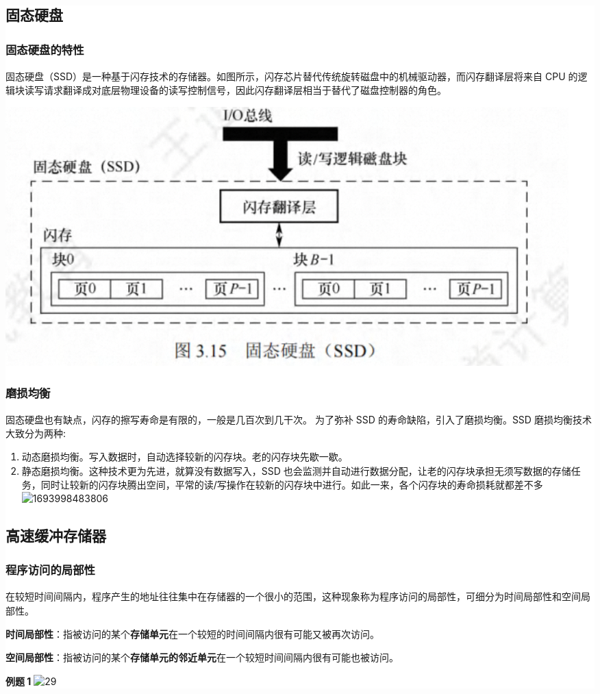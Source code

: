 ## 固态硬盘

### 固态硬盘的特性

固态硬盘（SSD）是一种基于闪存技术的存储器。如图所示，闪存芯片替代传统旋转磁盘中的机械驱动器，而闪存翻译层将来自 CPU 的逻辑块读写请求翻译成对底层物理设备的读写控制信号，因此闪存翻译层相当于替代了磁盘控制器的角色。

![alt text](./img/固态硬盘.png)

### 磨损均衡

固态硬盘也有缺点，闪存的擦写寿命是有限的，一般是几百次到几干次。
为了弥补 SSD 的寿命缺陷，引入了磨损均衡。SSD 磨损均衡技术大致分为两种:

1. 动态磨损均衡。写入数据时，自动选择较新的闪存块。老的闪存块先歇一歇。
2. 静态磨损均衡。这种技术更为先进，就算没有数据写入，SSD 也会监测并自动进行数据分配，让老的闪存块承担无须写数据的存储任务，同时让较新的闪存块腾出空间，平常的读/写操作在较新的闪存块中进行。如此一来，各个闪存块的寿命损耗就都差不多
   ![1693998483806](image/ComputerOrganization/1693998483806.png)

## 高速缓冲存储器

### 程序访问的局部性

在较短时间间隔内，程序产生的地址往往集中在存储器的一个很小的范围，这种现象称为程序访问的局部性，可细分为时间局部性和空间局部性。

**时间局部性**：指被访问的某个**存储单元**在一个较短的时间间隔内很有可能又被再次访问。

**空间局部性**：指被访问的某个**存储单元的邻近单元**在一个较短时间间隔内很有可能也被访问。

**例题 1**
![29](./img/时间和空间局部性例1.png)
